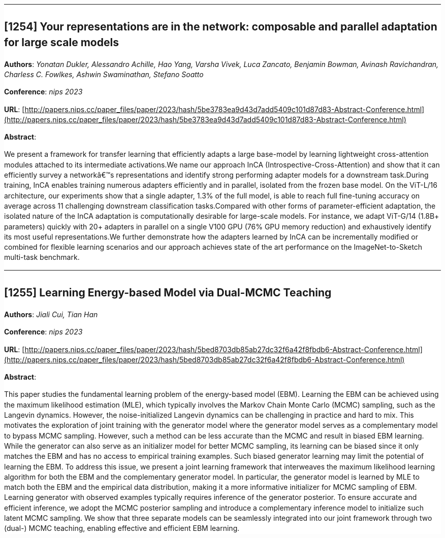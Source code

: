 ----

## [1254] Your representations are in the network: composable and parallel adaptation for large scale models

**Authors**: *Yonatan Dukler, Alessandro Achille, Hao Yang, Varsha Vivek, Luca Zancato, Benjamin Bowman, Avinash Ravichandran, Charless C. Fowlkes, Ashwin Swaminathan, Stefano Soatto*

**Conference**: *nips 2023*

**URL**: [http://papers.nips.cc/paper_files/paper/2023/hash/5be3783ea9d43d7add5409c101d87d83-Abstract-Conference.html](http://papers.nips.cc/paper_files/paper/2023/hash/5be3783ea9d43d7add5409c101d87d83-Abstract-Conference.html)

**Abstract**:

We present a framework for transfer learning that efficiently adapts a large base-model by learning lightweight cross-attention modules attached to its intermediate activations.We name our approach InCA (Introspective-Cross-Attention) and show that it can efficiently survey a networkâ€™s representations and identify strong performing adapter models for a downstream task.During training, InCA enables training numerous adapters efficiently and in parallel, isolated from the frozen base model. On the ViT-L/16 architecture, our experiments show that a single adapter, 1.3% of the full model, is able to reach full fine-tuning accuracy on average across 11 challenging downstream classification tasks.Compared with other forms of parameter-efficient adaptation, the isolated nature of the InCA adaptation is computationally desirable for large-scale models. For instance, we adapt ViT-G/14 (1.8B+ parameters) quickly with 20+ adapters in parallel on a single V100 GPU (76% GPU memory reduction) and exhaustively identify its most useful representations.We further demonstrate how the adapters learned by InCA can be incrementally modified or combined for flexible learning scenarios and our approach achieves state of the art performance on the ImageNet-to-Sketch multi-task benchmark.

----

## [1255] Learning Energy-based Model via Dual-MCMC Teaching

**Authors**: *Jiali Cui, Tian Han*

**Conference**: *nips 2023*

**URL**: [http://papers.nips.cc/paper_files/paper/2023/hash/5bed8703db85ab27dc32f6a42f8fbdb6-Abstract-Conference.html](http://papers.nips.cc/paper_files/paper/2023/hash/5bed8703db85ab27dc32f6a42f8fbdb6-Abstract-Conference.html)

**Abstract**:

This paper studies the fundamental learning problem of the energy-based model (EBM). Learning the EBM can be achieved using the maximum likelihood estimation (MLE), which typically involves the Markov Chain Monte Carlo (MCMC) sampling, such as the Langevin dynamics. However, the noise-initialized Langevin dynamics can be challenging in practice and hard to mix. This motivates the exploration of joint training with the generator model where the generator model serves as a complementary model to bypass MCMC sampling. However, such a method can be less accurate than the MCMC and result in biased EBM learning. While the generator can also serve as an initializer model for better MCMC sampling, its learning can be biased since it only matches the EBM and has no access to empirical training examples. Such biased generator learning may limit the potential of learning the EBM. To address this issue, we present a joint learning framework that interweaves the maximum likelihood learning algorithm for both the EBM and the complementary generator model. In particular, the generator model is learned by MLE to match both the EBM and the empirical data distribution, making it a more informative initializer for MCMC sampling of EBM. Learning generator with observed examples typically requires inference of the generator posterior. To ensure accurate and efficient inference, we adopt the MCMC posterior sampling and introduce a complementary inference model to initialize such latent MCMC sampling. We show that three separate models can be seamlessly integrated into our joint framework through two (dual-) MCMC teaching, enabling effective and efficient EBM learning.
